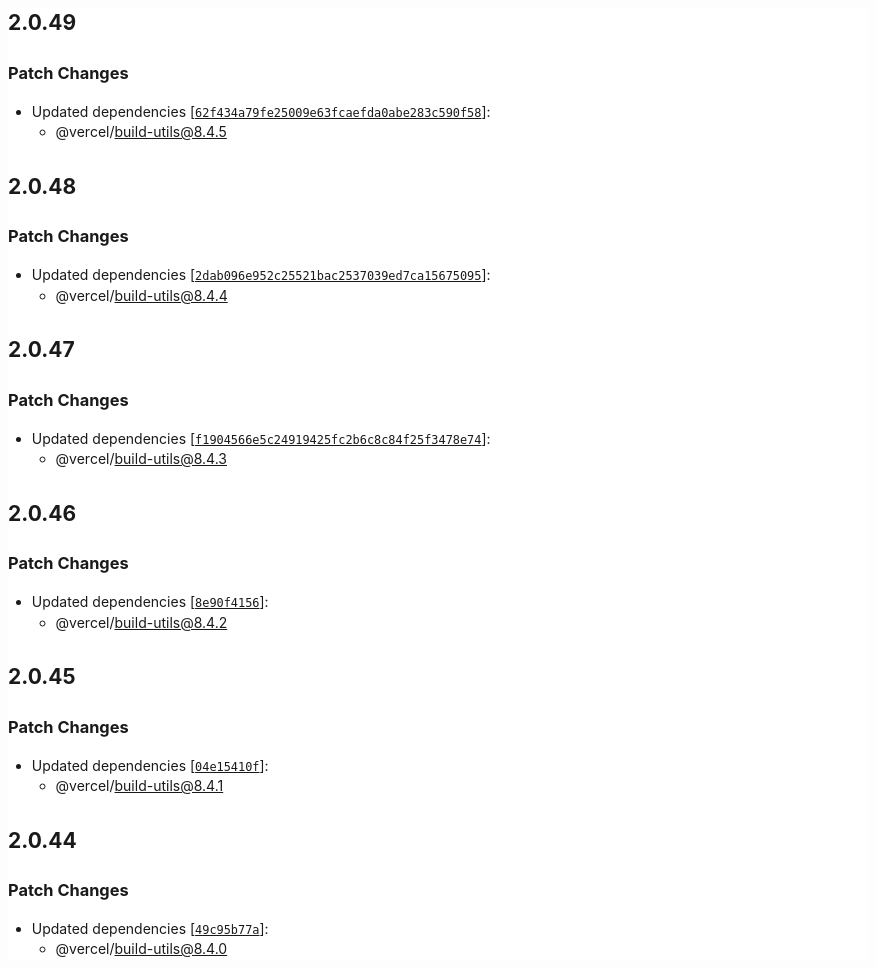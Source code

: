 ## 2.0.49

### Patch Changes

- Updated dependencies [[`62f434a79fe25009e63fcaefda0abe283c590f58`](https://github.com/vercel/vercel/commit/62f434a79fe25009e63fcaefda0abe283c590f58)]:
  - @vercel/build-utils@8.4.5

## 2.0.48

### Patch Changes

- Updated dependencies [[`2dab096e952c25521bac2537039ed7ca15675095`](https://github.com/vercel/vercel/commit/2dab096e952c25521bac2537039ed7ca15675095)]:
  - @vercel/build-utils@8.4.4

## 2.0.47

### Patch Changes

- Updated dependencies [[`f1904566e5c24919425fc2b6c8c84f25f3478e74`](https://github.com/vercel/vercel/commit/f1904566e5c24919425fc2b6c8c84f25f3478e74)]:
  - @vercel/build-utils@8.4.3

## 2.0.46

### Patch Changes

- Updated dependencies [[`8e90f4156`](https://github.com/vercel/vercel/commit/8e90f415663226411ee6f294e30331a95806e53e)]:
  - @vercel/build-utils@8.4.2

## 2.0.45

### Patch Changes

- Updated dependencies [[`04e15410f`](https://github.com/vercel/vercel/commit/04e15410f09453c528c133d1432fd8b183c5097c)]:
  - @vercel/build-utils@8.4.1

## 2.0.44

### Patch Changes

- Updated dependencies [[`49c95b77a`](https://github.com/vercel/vercel/commit/49c95b77a2cea23c6f98c5e084dbe35d081b40bc)]:
  - @vercel/build-utils@8.4.0
